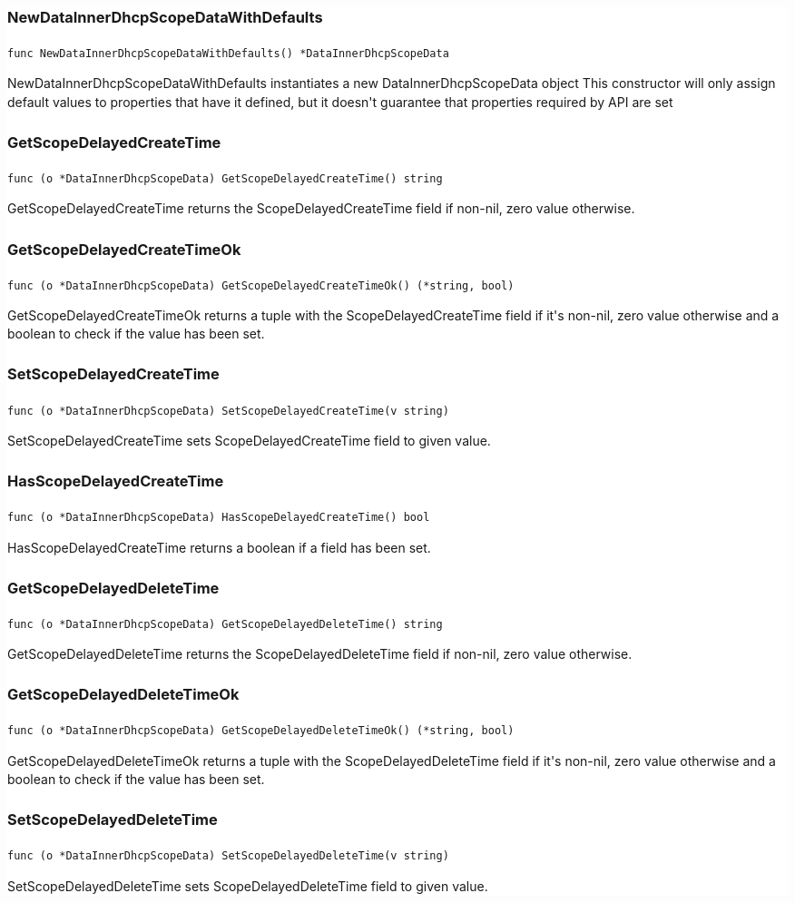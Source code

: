### NewDataInnerDhcpScopeDataWithDefaults

`func NewDataInnerDhcpScopeDataWithDefaults() *DataInnerDhcpScopeData`

NewDataInnerDhcpScopeDataWithDefaults instantiates a new DataInnerDhcpScopeData object
This constructor will only assign default values to properties that have it defined,
but it doesn't guarantee that properties required by API are set

### GetScopeDelayedCreateTime

`func (o *DataInnerDhcpScopeData) GetScopeDelayedCreateTime() string`

GetScopeDelayedCreateTime returns the ScopeDelayedCreateTime field if non-nil, zero value otherwise.

### GetScopeDelayedCreateTimeOk

`func (o *DataInnerDhcpScopeData) GetScopeDelayedCreateTimeOk() (*string, bool)`

GetScopeDelayedCreateTimeOk returns a tuple with the ScopeDelayedCreateTime field if it's non-nil, zero value otherwise
and a boolean to check if the value has been set.

### SetScopeDelayedCreateTime

`func (o *DataInnerDhcpScopeData) SetScopeDelayedCreateTime(v string)`

SetScopeDelayedCreateTime sets ScopeDelayedCreateTime field to given value.

### HasScopeDelayedCreateTime

`func (o *DataInnerDhcpScopeData) HasScopeDelayedCreateTime() bool`

HasScopeDelayedCreateTime returns a boolean if a field has been set.

### GetScopeDelayedDeleteTime

`func (o *DataInnerDhcpScopeData) GetScopeDelayedDeleteTime() string`

GetScopeDelayedDeleteTime returns the ScopeDelayedDeleteTime field if non-nil, zero value otherwise.

### GetScopeDelayedDeleteTimeOk

`func (o *DataInnerDhcpScopeData) GetScopeDelayedDeleteTimeOk() (*string, bool)`

GetScopeDelayedDeleteTimeOk returns a tuple with the ScopeDelayedDeleteTime field if it's non-nil, zero value otherwise
and a boolean to check if the value has been set.

### SetScopeDelayedDeleteTime

`func (o *DataInnerDhcpScopeData) SetScopeDelayedDeleteTime(v string)`

SetScopeDelayedDeleteTime sets ScopeDelayedDeleteTime field to given value.

